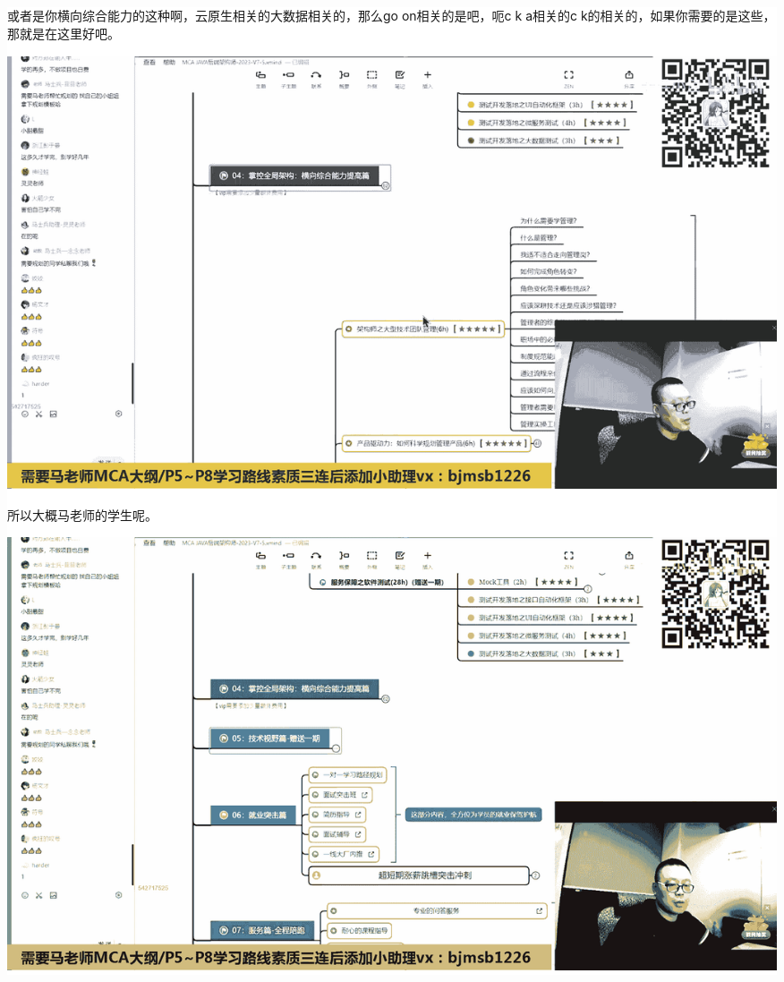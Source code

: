 或者是你横向综合能力的这种啊，云原生相关的大数据相关的，那么go on相关的是吧，呃c k a相关的c k的相关的，如果你需要的是这些，那就是在这里好吧。



![](img/2ebed05af277174c84608f60676ec7aa_126.png)

所以大概马老师的学生呢。

![](img/2ebed05af277174c84608f60676ec7aa_128.png)
